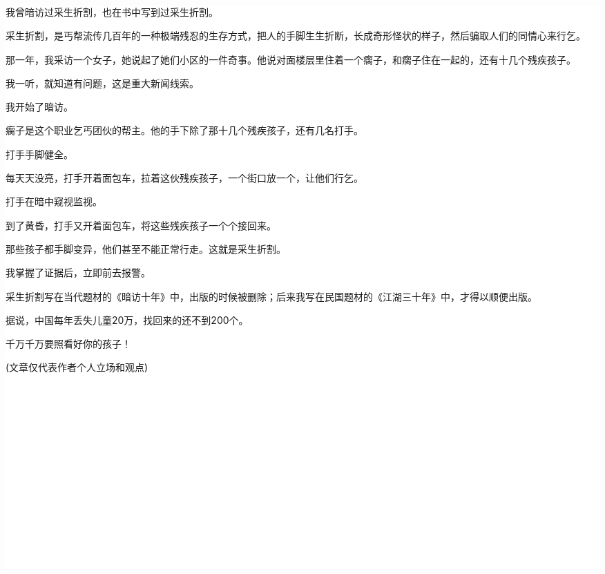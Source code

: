  <p>
  我曾暗访过采生折割，也在书中写到过采生折割。
 </p>
 <p>
  采生折割，是丐帮流传几百年的一种极端残忍的生存方式，把人的手脚生生折断，长成奇形怪状的样子，然后骗取人们的同情心来行乞。
 </p>
 <p>
  那一年，我采访一个女子，她说起了她们小区的一件奇事。他说对面楼层里住着一个瘸子，和瘸子住在一起的，还有十几个残疾孩子。
 </p>
 <p>
  我一听，就知道有问题，这是重大新闻线索。
 </p>
 <p>
  我开始了暗访。
 </p>
 <p>
  瘸子是这个职业乞丐团伙的帮主。他的手下除了那十几个残疾孩子，还有几名打手。
 </p>
 <p>
  打手手脚健全。
 </p>
 <p>
  每天天没亮，打手开着面包车，拉着这伙残疾孩子，一个街口放一个，让他们行乞。
 </p>
 <p>
  打手在暗中窥视监视。
 </p>
 <p>
  到了黄昏，打手又开着面包车，将这些残疾孩子一个个接回来。
 </p>
 <p>
  那些孩子都手脚变异，他们甚至不能正常行走。这就是采生折割。
 </p>
 <p>
  我掌握了证据后，立即前去报警。
 </p>
 <p>
  采生折割写在当代题材的《暗访十年》中，出版的时候被删除；后来我写在民国题材的《江湖三十年》中，才得以顺便出版。
 </p>
 <p>
  据说，中国每年丢失儿童20万，找回来的还不到200个。
 </p>
 <p>
  千万千万要照看好你的孩子！
 </p>
 (文章仅代表作者个人立场和观点)
 <center>
  <div>
   <div id="txt-mid2-t22-2017" style="display: block;  height: 280px;  overflow: hidden;">
    <div id="SC-21">
    </div>
   </div>
  </div>
 </center>
</div>
